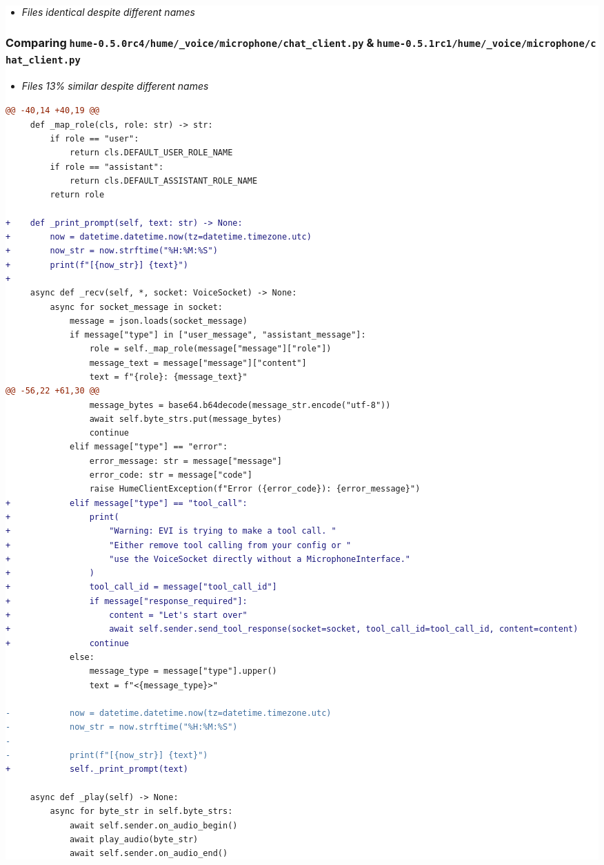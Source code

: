  * *Files identical despite different names*

### Comparing `hume-0.5.0rc4/hume/_voice/microphone/chat_client.py` & `hume-0.5.1rc1/hume/_voice/microphone/chat_client.py`

 * *Files 13% similar despite different names*

```diff
@@ -40,14 +40,19 @@
     def _map_role(cls, role: str) -> str:
         if role == "user":
             return cls.DEFAULT_USER_ROLE_NAME
         if role == "assistant":
             return cls.DEFAULT_ASSISTANT_ROLE_NAME
         return role
 
+    def _print_prompt(self, text: str) -> None:
+        now = datetime.datetime.now(tz=datetime.timezone.utc)
+        now_str = now.strftime("%H:%M:%S")
+        print(f"[{now_str}] {text}")
+
     async def _recv(self, *, socket: VoiceSocket) -> None:
         async for socket_message in socket:
             message = json.loads(socket_message)
             if message["type"] in ["user_message", "assistant_message"]:
                 role = self._map_role(message["message"]["role"])
                 message_text = message["message"]["content"]
                 text = f"{role}: {message_text}"
@@ -56,22 +61,30 @@
                 message_bytes = base64.b64decode(message_str.encode("utf-8"))
                 await self.byte_strs.put(message_bytes)
                 continue
             elif message["type"] == "error":
                 error_message: str = message["message"]
                 error_code: str = message["code"]
                 raise HumeClientException(f"Error ({error_code}): {error_message}")
+            elif message["type"] == "tool_call":
+                print(
+                    "Warning: EVI is trying to make a tool call. "
+                    "Either remove tool calling from your config or "
+                    "use the VoiceSocket directly without a MicrophoneInterface."
+                )
+                tool_call_id = message["tool_call_id"]
+                if message["response_required"]:
+                    content = "Let's start over"
+                    await self.sender.send_tool_response(socket=socket, tool_call_id=tool_call_id, content=content)
+                continue
             else:
                 message_type = message["type"].upper()
                 text = f"<{message_type}>"
 
-            now = datetime.datetime.now(tz=datetime.timezone.utc)
-            now_str = now.strftime("%H:%M:%S")
-
-            print(f"[{now_str}] {text}")
+            self._print_prompt(text)
 
     async def _play(self) -> None:
         async for byte_str in self.byte_strs:
             await self.sender.on_audio_begin()
             await play_audio(byte_str)
             await self.sender.on_audio_end()
```